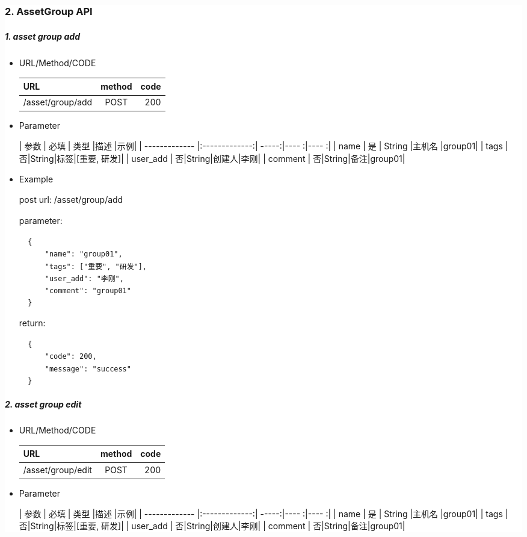 ### 2. AssetGroup API
##### 1. asset group add

* URL/Method/CODE

	| URL           | method        | code  |
	| ------------- |:-------------:| -----:|
	| /asset/group/add    | POST	 		 | 200   |
		
* Parameter

	| 参数     		 | 必填        	 | 类型   |描述  |示例|
	| ------------- |:-------------:| -----:|---- :|---- :|
	| name      | 是	 		 | String   |主机名  |group01|
	| tags            | 否|String|标签|[重要, 研发]|
	| user_add            | 否|String|创建人|李刚|
	| comment           | 否|String|备注|group01|
	
	
	
* Example 
	
	post url: /asset/group/add
	
	parameter: 
		
		{
			"name": "group01", 
			"tags": ["重要", "研发"], 
			"user_add": "李刚",
			"comment": "group01"
		}
		
	return:
		
		{
			"code": 200,
			"message": "success"
		}	
	
##### 2. asset group edit
* URL/Method/CODE

	| URL           | method        | code  |
	| ------------- |:-------------:| -----:|
	| /asset/group/edit   | POST	 		 | 200   | 	
	
* Parameter

	| 参数     		 | 必填        	 | 类型   |描述  |示例|
	| ------------- |:-------------:| -----:|---- :|---- :|
	| name      | 是	 		 | String   |主机名  |group01|
	| tags            | 否|String|标签|[重要, 研发]|
	| user_add            | 否|String|创建人|李刚|
	| comment           | 否|String|备注|group01|
	